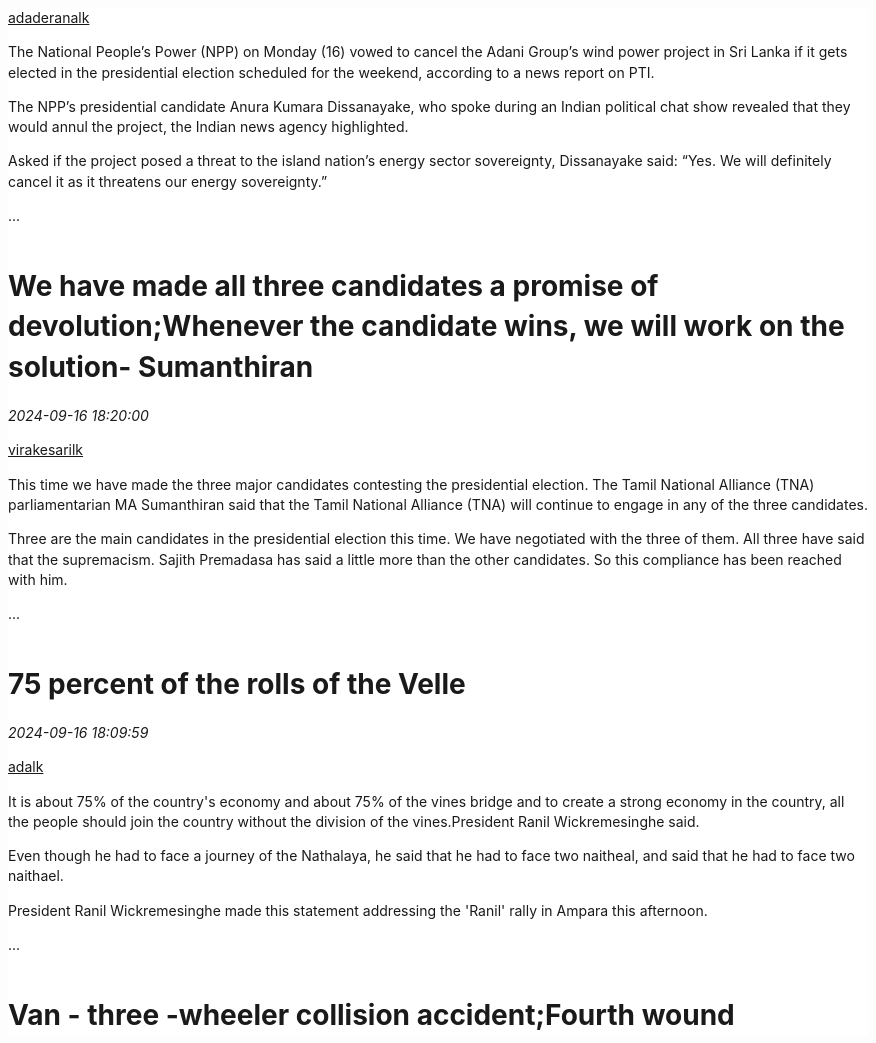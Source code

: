 [adaderanalk](https://www.adaderana.lk/news/102024/anura-kumara-to-definitely-cancel-adani-groups-energy-project-if-elected)

The National People’s Power (NPP) on Monday (16) vowed to cancel the Adani Group’s wind power project in Sri Lanka if it gets elected in the presidential election scheduled for the weekend, according to a news report on PTI.

The NPP’s presidential candidate Anura Kumara Dissanayake, who spoke during an Indian political chat show revealed that they would annul the project, the Indian news agency highlighted.

Asked if the project posed a threat to the island nation’s energy sector sovereignty, Dissanayake said: “Yes. We will definitely cancel it as it threatens our energy sovereignty.”

...



# We have made all three candidates a promise of devolution;Whenever the candidate wins, we will work on the solution- Sumanthiran

*2024-09-16 18:20:00*

[virakesarilk](https://www.virakesari.lk/article/193876)

This time we have made the three major candidates contesting the presidential election. The Tamil National Alliance (TNA) parliamentarian MA Sumanthiran said that the Tamil National Alliance (TNA) will continue to engage in any of the three candidates.

Three are the main candidates in the presidential election this time. We have negotiated with the three of them. All three have said that the supremacism. Sajith Premadasa has said a little more than the other candidates. So this compliance has been reached with him.

...



# 75 percent of the rolls of the Velle

*2024-09-16 18:09:59*

[adalk](https://www.ada.lk/breaking_news/වැල්පාලමේ-ගමනේ-සියයට-75-ක්-අවසන්/11-411966)

It is about 75% of the country's economy and about 75% of the vines bridge and to create a strong economy in the country, all the people should join the country without the division of the vines.President Ranil Wickremesinghe said.

Even though he had to face a journey of the Nathalaya, he said that he had to face two naitheal, and said that he had to face two naithael.

President Ranil Wickremesinghe made this statement addressing the 'Ranil' rally in Ampara this afternoon.

...



# Van - three -wheeler collision accident;Fourth wound
